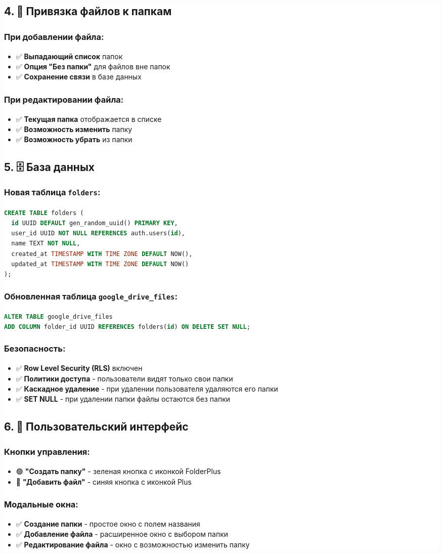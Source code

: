 ## **4. 📎 Привязка файлов к папкам**

### **При добавлении файла:**
- ✅ **Выпадающий список** папок
- ✅ **Опция "Без папки"** для файлов вне папок
- ✅ **Сохранение связи** в базе данных

### **При редактировании файла:**
- ✅ **Текущая папка** отображается в списке
- ✅ **Возможность изменить** папку
- ✅ **Возможность убрать** из папки

## **5. 🗄️ База данных**

### **Новая таблица `folders`:**
```sql
CREATE TABLE folders (
  id UUID DEFAULT gen_random_uuid() PRIMARY KEY,
  user_id UUID NOT NULL REFERENCES auth.users(id),
  name TEXT NOT NULL,
  created_at TIMESTAMP WITH TIME ZONE DEFAULT NOW(),
  updated_at TIMESTAMP WITH TIME ZONE DEFAULT NOW()
);
```

### **Обновленная таблица `google_drive_files`:**
```sql
ALTER TABLE google_drive_files 
ADD COLUMN folder_id UUID REFERENCES folders(id) ON DELETE SET NULL;
```

### **Безопасность:**
- ✅ **Row Level Security (RLS)** включен
- ✅ **Политики доступа** - пользователи видят только свои папки
- ✅ **Каскадное удаление** - при удалении пользователя удаляются его папки
- ✅ **SET NULL** - при удалении папки файлы остаются без папки

## **6. 🎨 Пользовательский интерфейс**

### **Кнопки управления:**
- 🟢 **"Создать папку"** - зеленая кнопка с иконкой FolderPlus
- 🔵 **"Добавить файл"** - синяя кнопка с иконкой Plus

### **Модальные окна:**
- ✅ **Создание папки** - простое окно с полем названия
- ✅ **Добавление файла** - расширенное окно с выбором папки
- ✅ **Редактирование файла** - окно с возможностью изменить папку

